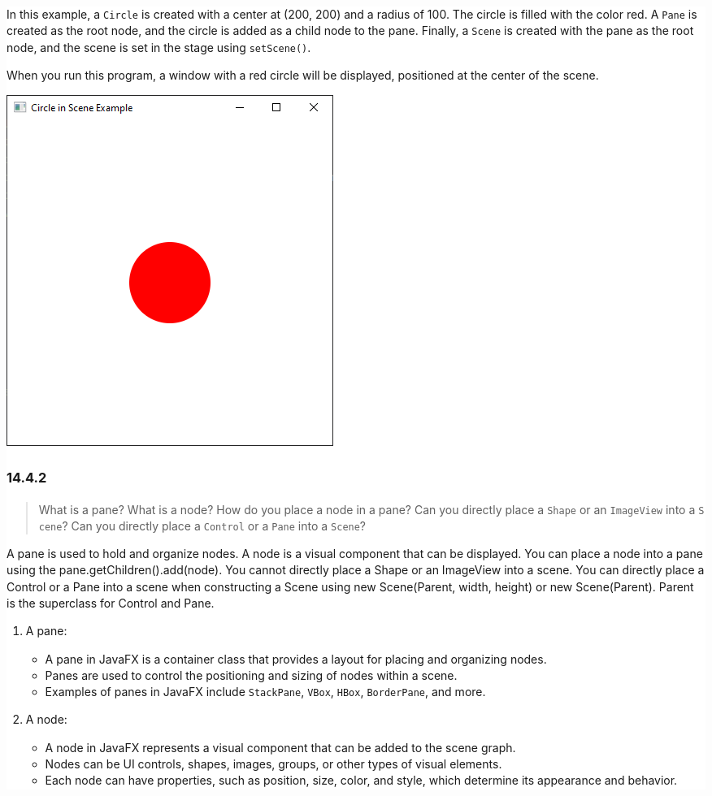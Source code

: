 In this example, a `Circle` is created with a center at (200, 200) and a radius of 100. The circle is filled with the color red. A `Pane` is created as the root node, and the circle is added as a child node to the pane. Finally, a `Scene` is created with the pane as the root node, and the scene is set in the stage using `setScene()`.

When you run this program, a window with a red circle will be displayed, positioned at the center of the scene.

![red-circle-centered](theory/attachments/red-circle-centered.png)

### 14.4.2

> What is a pane?
> What is a node?
> How do you place a node in a pane?
> Can you directly place a `Shape` or an `ImageView` into a `Scene`?
> Can you directly place a `Control` or a `Pane` into a `Scene`?

A pane is used to hold and organize nodes. A node is a visual component that can be displayed. You can place a node into a pane using the pane.getChildren().add(node). You cannot directly place a Shape or an ImageView into a scene. You can directly place a Control or a Pane into a scene when constructing a Scene using new Scene(Parent, width, height) or new Scene(Parent). Parent is the superclass for Control and Pane.

1. A pane:
   - A pane in JavaFX is a container class that provides a layout for placing and organizing nodes.
   - Panes are used to control the positioning and sizing of nodes within a scene.
   - Examples of panes in JavaFX include `StackPane`, `VBox`, `HBox`, `BorderPane`, and more.

2. A node:
   - A node in JavaFX represents a visual component that can be added to the scene graph.
   - Nodes can be UI controls, shapes, images, groups, or other types of visual elements.
   - Each node can have properties, such as position, size, color, and style, which determine its appearance and behavior.
